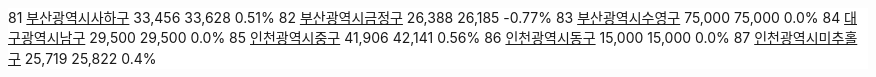   <tr class="item">
    <td>81</td>
    <td><a href="/apt/부산광역시사하구">부산광역시사하구</a></td>
    <td>33,456</td>
    <td>33,628</td>
    <td>0.51%</td>
  </tr>

  <tr class="item">
    <td>82</td>
    <td><a href="/apt/부산광역시금정구">부산광역시금정구</a></td>
    <td>26,388</td>
    <td>26,185</td>
    <td>-0.77%</td>
  </tr>

  <tr class="item">
    <td>83</td>
    <td><a href="/apt/부산광역시수영구">부산광역시수영구</a></td>
    <td>75,000</td>
    <td>75,000</td>
    <td>0.0%</td>
  </tr>

  <tr class="item">
    <td>84</td>
    <td><a href="/apt/대구광역시남구">대구광역시남구</a></td>
    <td>29,500</td>
    <td>29,500</td>
    <td>0.0%</td>
  </tr>

  <tr class="item">
    <td>85</td>
    <td><a href="/apt/인천광역시중구">인천광역시중구</a></td>
    <td>41,906</td>
    <td>42,141</td>
    <td>0.56%</td>
  </tr>

  <tr class="item">
    <td>86</td>
    <td><a href="/apt/인천광역시동구">인천광역시동구</a></td>
    <td>15,000</td>
    <td>15,000</td>
    <td>0.0%</td>
  </tr>

  <tr class="item">
    <td>87</td>
    <td><a href="/apt/인천광역시미추홀구">인천광역시미추홀구</a></td>
    <td>25,719</td>
    <td>25,822</td>
    <td>0.4%</td>
  </tr>
